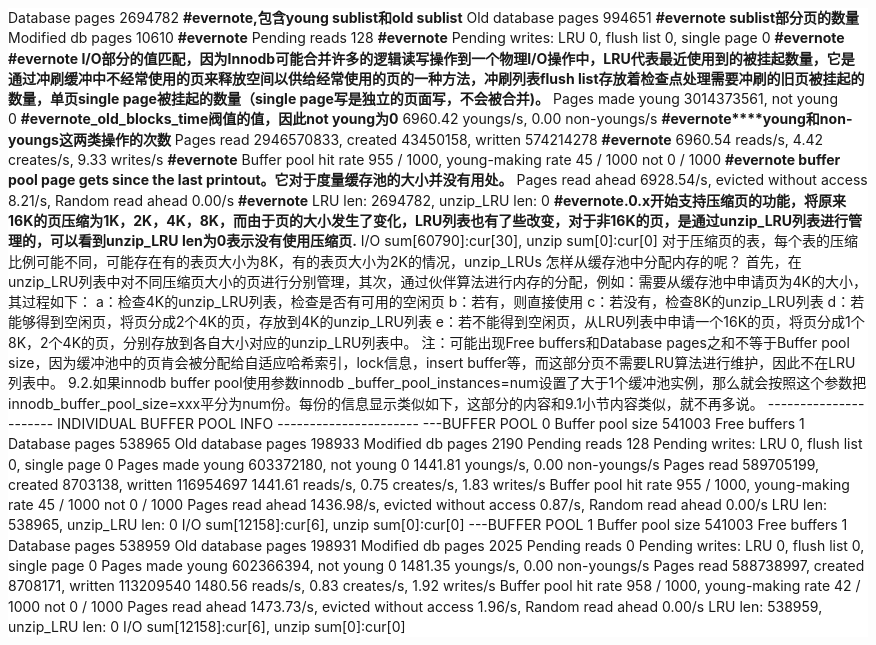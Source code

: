 Database pages 2694782 **#evernote,包含young sublist和old sublist**
Old database pages 994651 **#evernote sublist部分页的数量**
Modified db pages 10610 **#evernote**
Pending reads 128 **#evernote**
Pending writes: LRU 0, flush list 0, single page 0 **#evernote**
**#evernote I/O部分的值匹配，因为Innodb可能合并许多的逻辑读写操作到一个物理I/O操作中，LRU代表最近使用到的被挂起数量，它是通过冲刷缓冲中不经常使用的页来释放空间以供给经常使用的页的一种方法，冲刷列表flush list存放着检查点处理需要冲刷的旧页被挂起的数量，单页single page被挂起的数量（single page写是独立的页面写，不会被合并)。**
Pages made young 3014373561, not young 0 **#evernote\_old\_blocks\_time阀值的值，因此not young为0**
6960.42 youngs/s, 0.00 non-youngs/s **#evernote****young和non-youngs这两类操作的次数**
Pages read 2946570833, created 43450158, written 574214278 **#evernote**
6960.54 reads/s, 4.42 creates/s, 9.33 writes/s **#evernote**
Buffer pool hit rate 955 / 1000, young-making rate 45 / 1000 not 0 / 1000 **#evernote buffer pool page gets since the last printout。它对于度量缓存池的大小并没有用处。**
Pages read ahead 6928.54/s, evicted without access 8.21/s, Random read ahead 0.00/s **#evernote**
LRU len: 2694782, unzip\_LRU len: 0 **#evernote.0.x开始支持压缩页的功能，将原来16K的页压缩为1K，2K，4K，8K，而由于页的大小发生了变化，LRU列表也有了些改变，对于非16K的页，是通过unzip\_LRU列表进行管理的，可以看到unzip\_LRU len为0表示没有使用压缩页.**
I/O sum\[60790\]:cur\[30\], unzip sum\[0\]:cur\[0\]
对于压缩页的表，每个表的压缩比例可能不同，可能存在有的表页大小为8K，有的表页大小为2K的情况，unzip\_LRUs 怎样从缓存池中分配内存的呢？
首先，在unzip\_LRU列表中对不同压缩页大小的页进行分别管理，其次，通过伙伴算法进行内存的分配，例如：需要从缓存池中申请页为4K的大小，其过程如下：
a：检查4K的unzip\_LRU列表，检查是否有可用的空闲页
b：若有，则直接使用
c：若没有，检查8K的unzip\_LRU列表
d：若能够得到空闲页，将页分成2个4K的页，存放到4K的unzip\_LRU列表
e：若不能得到空闲页，从LRU列表中申请一个16K的页，将页分成1个8K，2个4K的页，分别存放到各自大小对应的unzip\_LRU列表中。
注：可能出现Free buffers和Database pages之和不等于Buffer pool size，因为缓冲池中的页肯会被分配给自适应哈希索引，lock信息，insert buffer等，而这部分页不需要LRU算法进行维护，因此不在LRU列表中。
9.2.如果innodb buffer pool使用参数innodb
\_buffer\_pool\_instances=num设置了大于1个缓冲池实例，那么就会按照这个参数把innodb\_buffer\_pool\_size=xxx平分为num份。每份的信息显示类似如下，这部分的内容和9.1小节内容类似，就不再多说。
\----------------------
INDIVIDUAL BUFFER POOL INFO
\----------------------
\---BUFFER POOL 0
Buffer pool size 541003
Free buffers 1
Database pages 538965
Old database pages 198933
Modified db pages 2190
Pending reads 128
Pending writes: LRU 0, flush list 0, single page 0
Pages made young 603372180, not young 0
1441.81 youngs/s, 0.00 non-youngs/s
Pages read 589705199, created 8703138, written 116954697
1441.61 reads/s, 0.75 creates/s, 1.83 writes/s
Buffer pool hit rate 955 / 1000, young-making rate 45 / 1000 not 0 / 1000
Pages read ahead 1436.98/s, evicted without access 0.87/s, Random read ahead 0.00/s
LRU len: 538965, unzip\_LRU len: 0
I/O sum\[12158\]:cur\[6\], unzip sum\[0\]:cur\[0\]
\---BUFFER POOL 1
Buffer pool size 541003
Free buffers 1
Database pages 538959
Old database pages 198931
Modified db pages 2025
Pending reads 0
Pending writes: LRU 0, flush list 0, single page 0
Pages made young 602366394, not young 0
1481.35 youngs/s, 0.00 non-youngs/s
Pages read 588738997, created 8708171, written 113209540
1480.56 reads/s, 0.83 creates/s, 1.92 writes/s
Buffer pool hit rate 958 / 1000, young-making rate 42 / 1000 not 0 / 1000
Pages read ahead 1473.73/s, evicted without access 1.96/s, Random read ahead 0.00/s
LRU len: 538959, unzip\_LRU len: 0
I/O sum\[12158\]:cur\[6\], unzip sum\[0\]:cur\[0\]